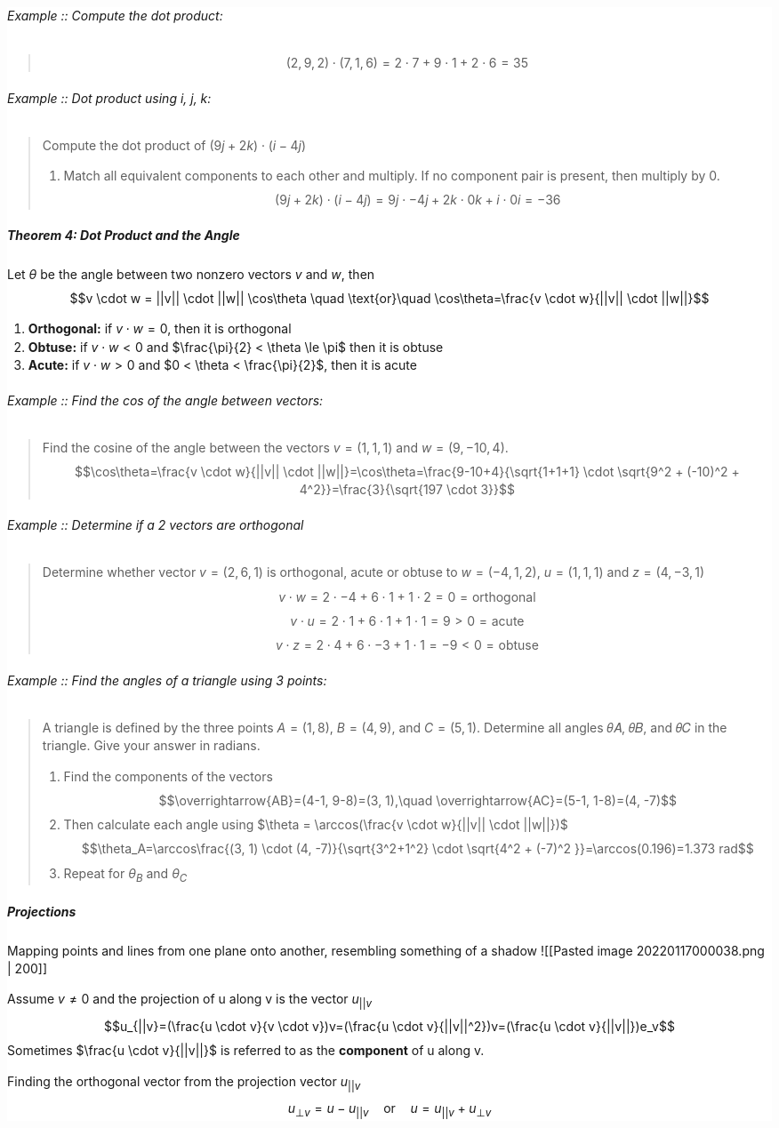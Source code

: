 ###### Example :: Compute the dot product: 
>  $$(2, 9, 2) \cdot (7, 1, 6) = 2 \cdot 7 + 9 \cdot 1 + 2 \cdot 6=35$$

###### Example :: Dot product using i, j, k:
> Compute the dot product of $(9j+2k)\cdot (i-4j)$
> 1. Match all equivalent components to each other and multiply. If no component pair is present, then multiply by 0.
> $$(9j+2k)\cdot (i-4j)=9j \cdot -4j + 2k \cdot 0k + i \cdot 0i=-36$$

##### Theorem 4: Dot Product and the Angle
Let $\theta$ be the angle between two nonzero vectors $v$ and $w$, then 
$$v \cdot w = ||v|| \cdot ||w|| \cos\theta \quad \text{or}\quad \cos\theta=\frac{v \cdot w}{||v|| \cdot ||w||}$$
1. **Orthogonal:** if $v \cdot w = 0$, then it is orthogonal
2. **Obtuse:** if $v \cdot w < 0$ and $\frac{\pi}{2} < \theta \le \pi$ then it is obtuse
3. **Acute:** if $v \cdot w > 0$ and $0 < \theta < \frac{\pi}{2}$, then it is acute

###### Example :: Find the cos of the angle between vectors:
> Find the cosine of the angle between the vectors $v=(1,1,1)$ and $w=(9,−10,4)$.
> $$\cos\theta=\frac{v \cdot w}{||v|| \cdot ||w||}=\cos\theta=\frac{9-10+4}{\sqrt{1+1+1} \cdot \sqrt{9^2 + (-10)^2 + 4^2}}=\frac{3}{\sqrt{197 \cdot 3}}$$

###### Example :: Determine if a 2 vectors are orthogonal
> Determine whether vector $v=(2, 6, 1)$ is orthogonal, acute or obtuse to $w=(-4, 1, 2)$, $u=(1, 1, 1)$ and $z=(4, -3, 1)$
> $$v \cdot w=2 \cdot -4 + 6 \cdot 1 + 1 \cdot 2 = 0 = \text{orthogonal}$$
> $$v \cdot u=2 \cdot 1 + 6 \cdot 1 + 1 \cdot 1 = 9 > 0 =\text{acute}$$
> $$v \cdot z=2 \cdot 4 + 6 \cdot -3 + 1 \cdot 1 = -9 < 0 =\text{obtuse}$$

###### Example :: Find the angles of a triangle using 3 points:
> A triangle is defined by the three points $A=(1,8)$, $B=(4,9)$, and $C=(5,1)$. Determine all angles 𝜃𝐴, 𝜃𝐵, and 𝜃𝐶 in the triangle. Give your answer in radians.
> 1. Find the components of the vectors
>  $$\overrightarrow{AB}=(4-1, 9-8)=(3, 1),\quad \overrightarrow{AC}=(5-1, 1-8)=(4, -7)$$
>  2. Then calculate each angle using $\theta = \arccos(\frac{v \cdot w}{||v|| \cdot ||w||})$
>  $$\theta_A=\arccos\frac{(3, 1) \cdot (4, -7)}{\sqrt{3^2+1^2} \cdot \sqrt{4^2 + (-7)^2 }}=\arccos(0.196)=1.373 rad$$
>  3. Repeat for $\theta_B$ and $\theta_C$ 

##### Projections
Mapping points and lines from one plane onto another, resembling something of a shadow
![[Pasted image 20220117000038.png | 200]]

Assume $v \ne 0$ and the projection of u along v is the vector $u_{||v}$
$$u_{||v}=(\frac{u \cdot v}{v \cdot v})v=(\frac{u \cdot v}{||v||^2})v=(\frac{u \cdot v}{||v||})e_v$$
Sometimes $\frac{u \cdot v}{||v||}$ is referred to as the **component** of u along v.

Finding the orthogonal vector from the projection vector $u_{||v}$ 
$$u_{\bot v}=u - u_{||v} \quad \text{or} \quad u=u_{||v} + u_{\bot v}$$
